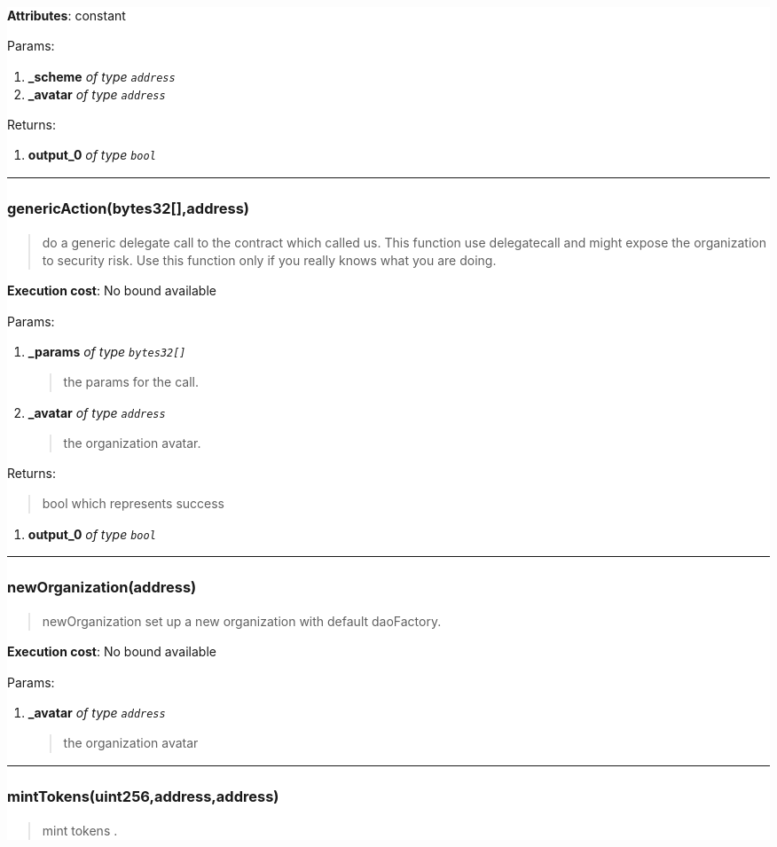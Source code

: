 **Attributes**: constant


Params:

1. **_scheme** *of type `address`*
2. **_avatar** *of type `address`*

Returns:


1. **output_0** *of type `bool`*

--- 
### genericAction(bytes32[],address)
>
> do a generic delegate call to the contract which called us. This function use delegatecall and might expose the organization to security risk. Use this function only if you really knows what you are doing.


**Execution cost**: No bound available


Params:

1. **_params** *of type `bytes32[]`*

    > the params for the call.

2. **_avatar** *of type `address`*

    > the organization avatar.


Returns:

> bool which represents success

1. **output_0** *of type `bool`*

--- 
### newOrganization(address)
>
> newOrganization set up a new organization with default daoFactory.


**Execution cost**: No bound available


Params:

1. **_avatar** *of type `address`*

    > the organization avatar



--- 
### mintTokens(uint256,address,address)
>
> mint tokens .
